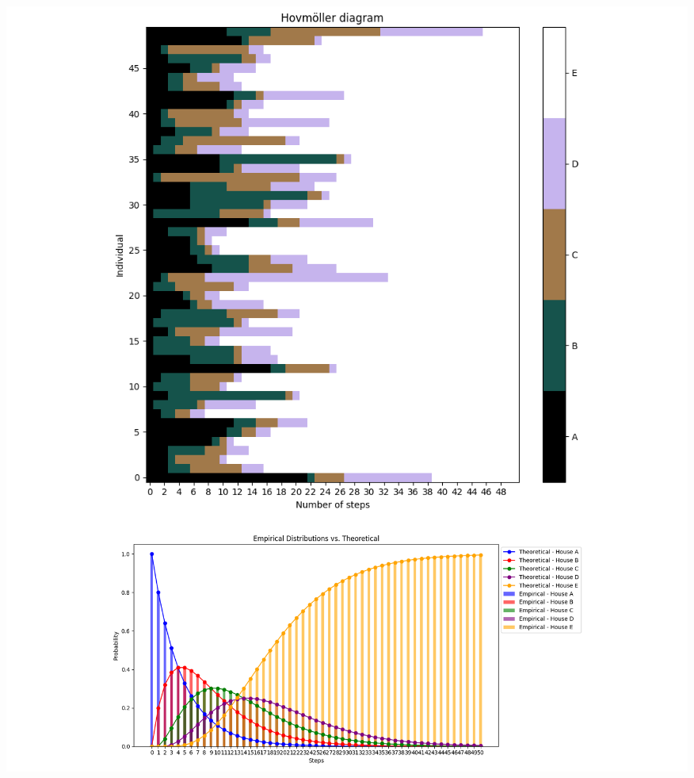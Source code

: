 <p align="center"> <img src = "/Graphs/8.png" width = 600> </p>
<p align="center"> <img src = "/Graphs/9.png" width = 600> </p>